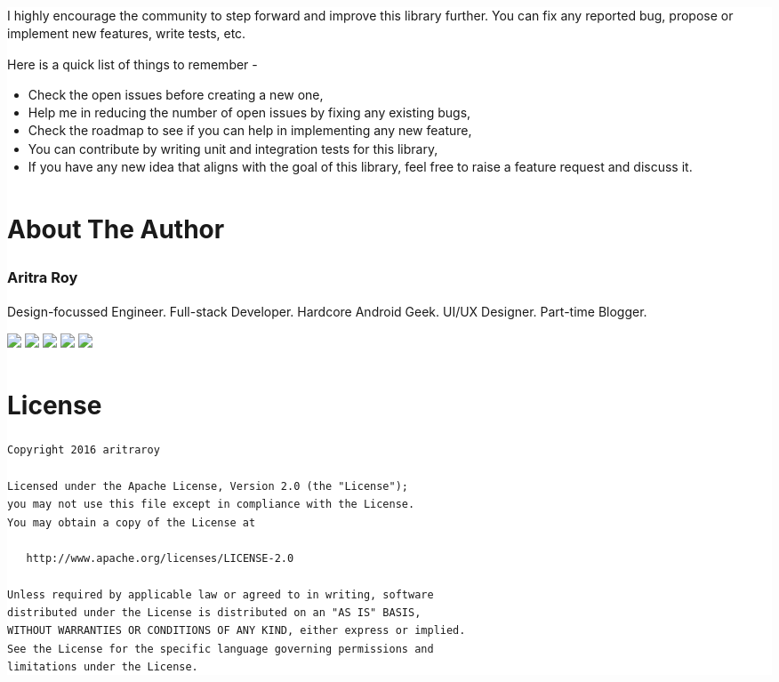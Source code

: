 I highly encourage the community to step forward and improve this library further. You can fix any reported bug, propose or implement new features, write tests, etc.

Here is a quick list of things to remember -
* Check the open issues before creating a new one,
* Help me in reducing the number of open issues by fixing any existing bugs,
* Check the roadmap to see if you can help in implementing any new feature,
* You can contribute by writing unit and integration tests for this library,
* If you have any new idea that aligns with the goal of this library, feel free to raise a feature request and discuss it.

# About The Author

### Aritra Roy

Design-focussed Engineer. Full-stack Developer. Hardcore Android Geek. UI/UX Designer. Part-time Blogger.

<a href="https://play.google.com/store/apps/details?id=com.codexapps.andrognito&hl=en" target="_blank"><img src="https://github.com/aritraroy/social-icons/blob/master/play-store-icon.png?raw=true" width="60"></a> <a href="https://blog.aritraroy.in/" target="_blank"><img src="https://github.com/aritraroy/social-icons/blob/master/medium-icon.png?raw=true" width="60"></a>
<a href="http://stackoverflow.com/users/2858654/aritra-roy" target="_blank"><img src="https://github.com/aritraroy/social-icons/blob/master/stackoverflow-icon.png?raw=true" width="60"></a>
<a href="https://twitter.com/aritraroy" target="_blank"><img src="https://github.com/aritraroy/social-icons/blob/master/twitter-icon.png?raw=true" width="60"></a>
<a href="http://linkedin.com/in/aritra-roy"><img src="https://github.com/aritraroy/social-icons/blob/master/linkedin-icon.png?raw=true" width="60"></a>


# License

```
Copyright 2016 aritraroy

Licensed under the Apache License, Version 2.0 (the "License");
you may not use this file except in compliance with the License.
You may obtain a copy of the License at

   http://www.apache.org/licenses/LICENSE-2.0

Unless required by applicable law or agreed to in writing, software
distributed under the License is distributed on an "AS IS" BASIS,
WITHOUT WARRANTIES OR CONDITIONS OF ANY KIND, either express or implied.
See the License for the specific language governing permissions and
limitations under the License.
